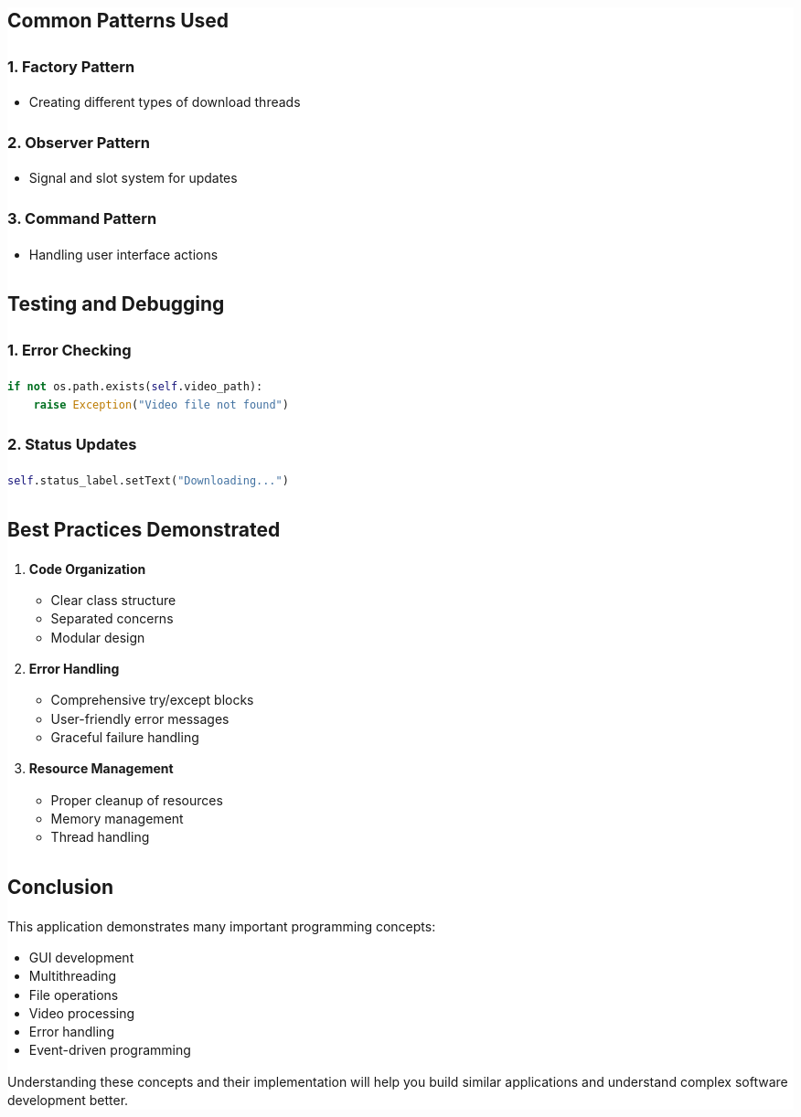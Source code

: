 ## Common Patterns Used

### 1. Factory Pattern
- Creating different types of download threads

### 2. Observer Pattern
- Signal and slot system for updates

### 3. Command Pattern
- Handling user interface actions

## Testing and Debugging

### 1. Error Checking
```python
if not os.path.exists(self.video_path):
    raise Exception("Video file not found")
```

### 2. Status Updates
```python
self.status_label.setText("Downloading...")
```

## Best Practices Demonstrated

1. **Code Organization**
   - Clear class structure
   - Separated concerns
   - Modular design

2. **Error Handling**
   - Comprehensive try/except blocks
   - User-friendly error messages
   - Graceful failure handling

3. **Resource Management**
   - Proper cleanup of resources
   - Memory management
   - Thread handling

## Conclusion
This application demonstrates many important programming concepts:
- GUI development
- Multithreading
- File operations
- Video processing
- Error handling
- Event-driven programming

Understanding these concepts and their implementation will help you build similar applications and understand complex software development better.

